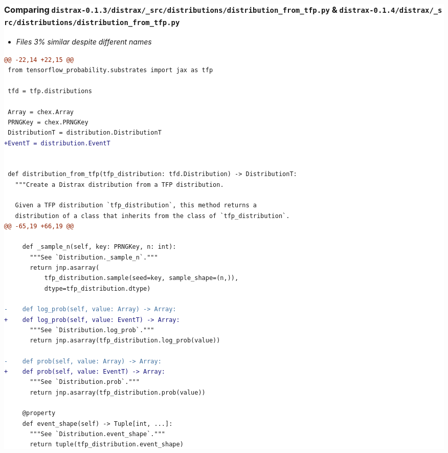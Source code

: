 ### Comparing `distrax-0.1.3/distrax/_src/distributions/distribution_from_tfp.py` & `distrax-0.1.4/distrax/_src/distributions/distribution_from_tfp.py`

 * *Files 3% similar despite different names*

```diff
@@ -22,14 +22,15 @@
 from tensorflow_probability.substrates import jax as tfp
 
 tfd = tfp.distributions
 
 Array = chex.Array
 PRNGKey = chex.PRNGKey
 DistributionT = distribution.DistributionT
+EventT = distribution.EventT
 
 
 def distribution_from_tfp(tfp_distribution: tfd.Distribution) -> DistributionT:
   """Create a Distrax distribution from a TFP distribution.
 
   Given a TFP distribution `tfp_distribution`, this method returns a
   distribution of a class that inherits from the class of `tfp_distribution`.
@@ -65,19 +66,19 @@
 
     def _sample_n(self, key: PRNGKey, n: int):
       """See `Distribution._sample_n`."""
       return jnp.asarray(
           tfp_distribution.sample(seed=key, sample_shape=(n,)),
           dtype=tfp_distribution.dtype)
 
-    def log_prob(self, value: Array) -> Array:
+    def log_prob(self, value: EventT) -> Array:
       """See `Distribution.log_prob`."""
       return jnp.asarray(tfp_distribution.log_prob(value))
 
-    def prob(self, value: Array) -> Array:
+    def prob(self, value: EventT) -> Array:
       """See `Distribution.prob`."""
       return jnp.asarray(tfp_distribution.prob(value))
 
     @property
     def event_shape(self) -> Tuple[int, ...]:
       """See `Distribution.event_shape`."""
       return tuple(tfp_distribution.event_shape)
